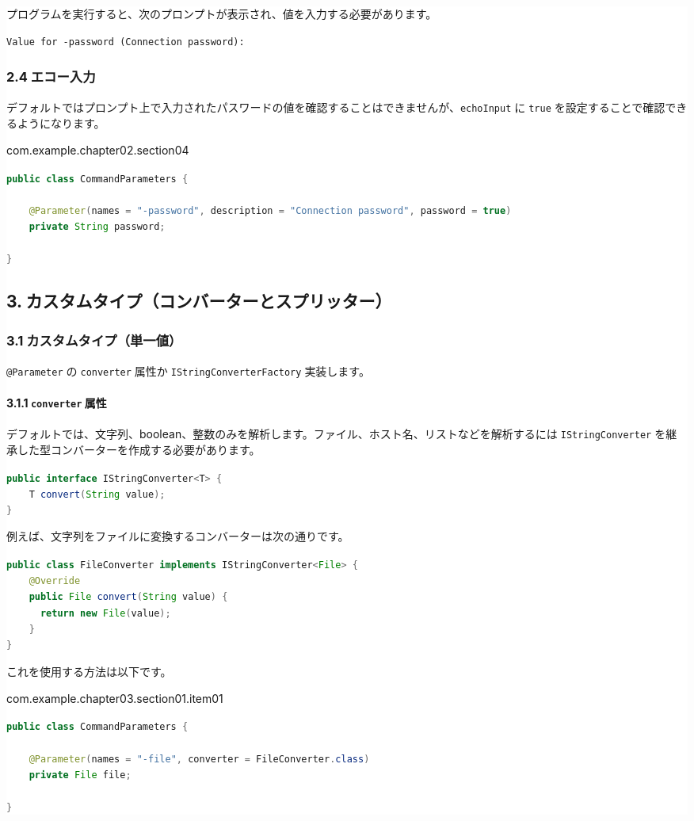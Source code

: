 プログラムを実行すると、次のプロンプトが表示され、値を入力する必要があります。

```
Value for -password (Connection password):
```

### 2.4 エコー入力

デフォルトではプロンプト上で入力されたパスワードの値を確認することはできませんが、`echoInput` に `true` を設定することで確認できるようになります。

com.example.chapter02.section04

```java
public class CommandParameters {

    @Parameter(names = "-password", description = "Connection password", password = true)
    private String password;

}
```

## 3. カスタムタイプ（コンバーターとスプリッター）

### 3.1 カスタムタイプ（単一値）

`@Parameter` の `converter` 属性か `IStringConverterFactory` 実装します。

#### 3.1.1 `converter` 属性

デフォルトでは、文字列、boolean、整数のみを解析します。ファイル、ホスト名、リストなどを解析するには `IStringConverter` を継承した型コンバーターを作成する必要があります。

```java
public interface IStringConverter<T> {
    T convert(String value);
}
```

例えば、文字列をファイルに変換するコンバーターは次の通りです。

```java
public class FileConverter implements IStringConverter<File> {
    @Override
    public File convert(String value) {
      return new File(value);
    }
}
```

これを使用する方法は以下です。

com.example.chapter03.section01.item01

```java
public class CommandParameters {

    @Parameter(names = "-file", converter = FileConverter.class)
    private File file;

}
```
